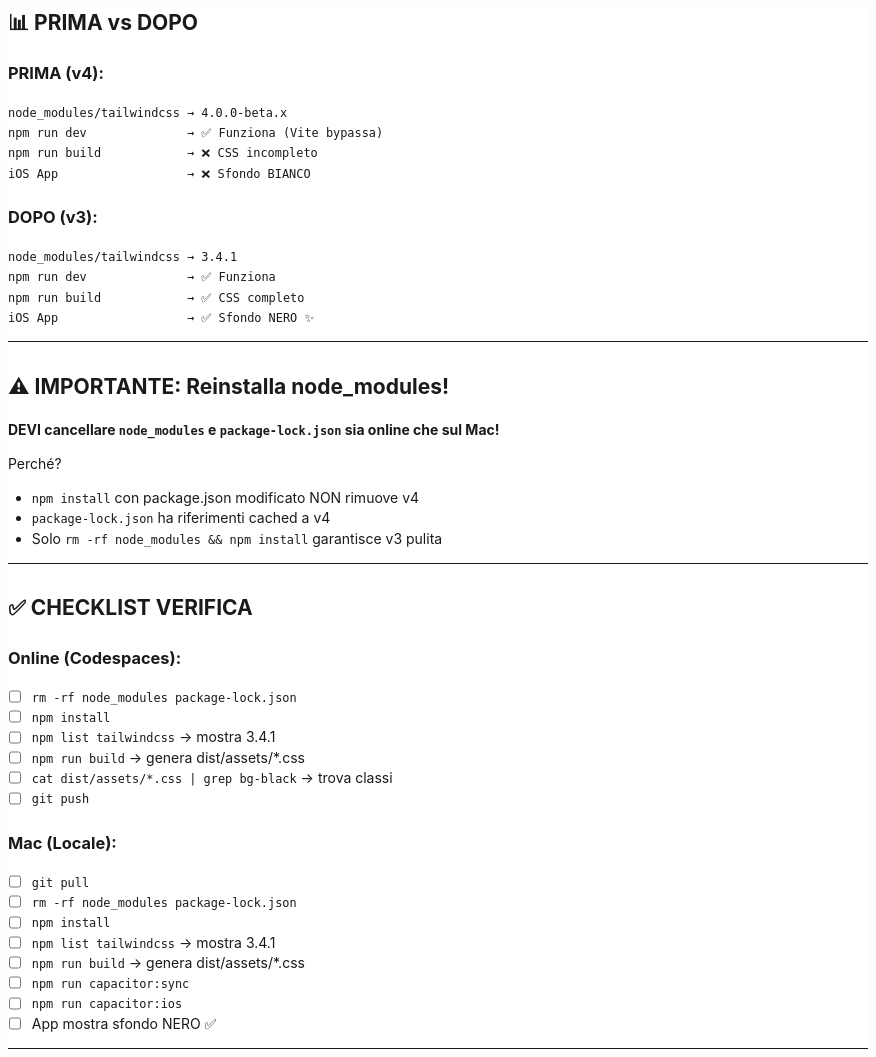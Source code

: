 ## 📊 **PRIMA vs DOPO**

### **PRIMA** (v4):
```
node_modules/tailwindcss → 4.0.0-beta.x
npm run dev              → ✅ Funziona (Vite bypassa)
npm run build            → ❌ CSS incompleto
iOS App                  → ❌ Sfondo BIANCO
```

### **DOPO** (v3):
```
node_modules/tailwindcss → 3.4.1
npm run dev              → ✅ Funziona
npm run build            → ✅ CSS completo
iOS App                  → ✅ Sfondo NERO ✨
```

---

## ⚠️ **IMPORTANTE: Reinstalla node_modules!**

**DEVI cancellare `node_modules` e `package-lock.json` sia online che sul Mac!**

Perché?
- `npm install` con package.json modificato NON rimuove v4
- `package-lock.json` ha riferimenti cached a v4
- Solo `rm -rf node_modules && npm install` garantisce v3 pulita

---

## ✅ **CHECKLIST VERIFICA**

### **Online (Codespaces)**:
- [ ] `rm -rf node_modules package-lock.json`
- [ ] `npm install`
- [ ] `npm list tailwindcss` → mostra 3.4.1
- [ ] `npm run build` → genera dist/assets/*.css
- [ ] `cat dist/assets/*.css | grep bg-black` → trova classi
- [ ] `git push`

### **Mac (Locale)**:
- [ ] `git pull`
- [ ] `rm -rf node_modules package-lock.json`
- [ ] `npm install`
- [ ] `npm list tailwindcss` → mostra 3.4.1
- [ ] `npm run build` → genera dist/assets/*.css
- [ ] `npm run capacitor:sync`
- [ ] `npm run capacitor:ios`
- [ ] App mostra sfondo NERO ✅

---
